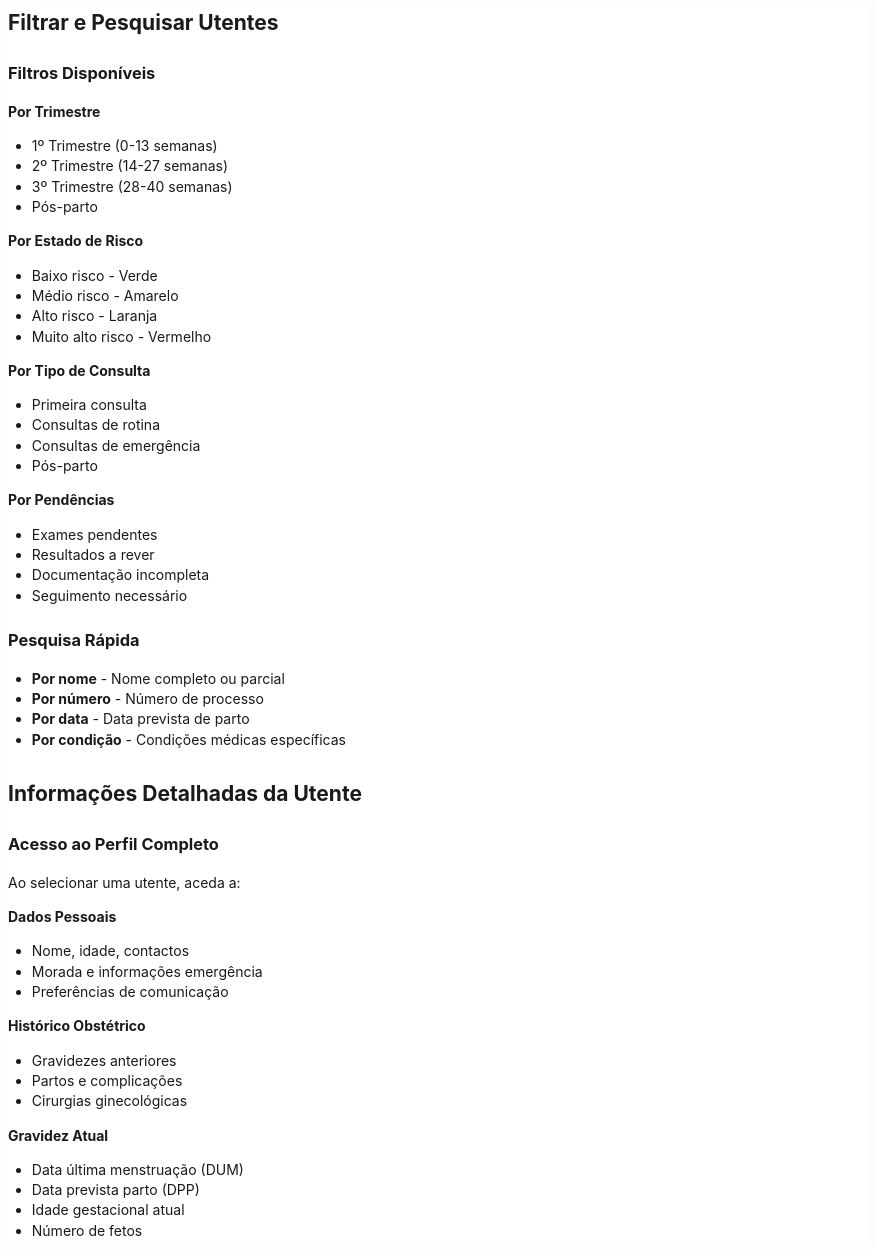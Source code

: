 ## Filtrar e Pesquisar Utentes

### Filtros Disponíveis

**Por Trimestre**
- 1º Trimestre (0-13 semanas)
- 2º Trimestre (14-27 semanas)
- 3º Trimestre (28-40 semanas)
- Pós-parto

**Por Estado de Risco**
- Baixo risco - Verde
- Médio risco - Amarelo
- Alto risco - Laranja
- Muito alto risco - Vermelho

**Por Tipo de Consulta**
- Primeira consulta
- Consultas de rotina
- Consultas de emergência
- Pós-parto

**Por Pendências**
- Exames pendentes
- Resultados a rever
- Documentação incompleta
- Seguimento necessário

### Pesquisa Rápida
- **Por nome** - Nome completo ou parcial
- **Por número** - Número de processo
- **Por data** - Data prevista de parto
- **Por condição** - Condições médicas específicas

## Informações Detalhadas da Utente

### Acesso ao Perfil Completo
Ao selecionar uma utente, aceda a:

**Dados Pessoais**
- Nome, idade, contactos
- Morada e informações emergência
- Preferências de comunicação

**Histórico Obstétrico**
- Gravidezes anteriores
- Partos e complicações
- Cirurgias ginecológicas

**Gravidez Atual**
- Data última menstruação (DUM)
- Data prevista parto (DPP)
- Idade gestacional atual
- Número de fetos
